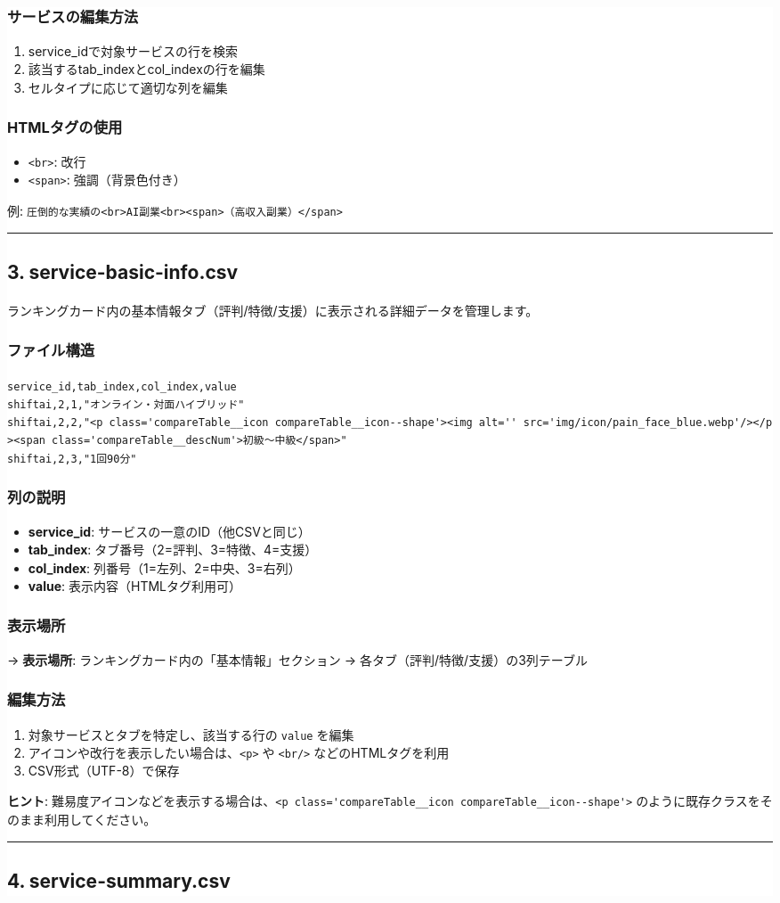 ### サービスの編集方法

1. service_idで対象サービスの行を検索
2. 該当するtab_indexとcol_indexの行を編集
3. セルタイプに応じて適切な列を編集

### HTMLタグの使用

- `<br>`: 改行
- `<span>`: 強調（背景色付き）

例: `圧倒的な実績の<br>AI副業<br><span>（高収入副業）</span>`

---

## 3. service-basic-info.csv

ランキングカード内の基本情報タブ（評判/特徴/支援）に表示される詳細データを管理します。

### ファイル構造

```csv
service_id,tab_index,col_index,value
shiftai,2,1,"オンライン・対面ハイブリッド"
shiftai,2,2,"<p class='compareTable__icon compareTable__icon--shape'><img alt='' src='img/icon/pain_face_blue.webp'/></p><span class='compareTable__descNum'>初級～中級</span>"
shiftai,2,3,"1回90分"
```

### 列の説明

- **service_id**: サービスの一意のID（他CSVと同じ）
- **tab_index**: タブ番号（2=評判、3=特徴、4=支援）
- **col_index**: 列番号（1=左列、2=中央、3=右列）
- **value**: 表示内容（HTMLタグ利用可）

### 表示場所

→ **表示場所**: ランキングカード内の「基本情報」セクション → 各タブ（評判/特徴/支援）の3列テーブル

### 編集方法

1. 対象サービスとタブを特定し、該当する行の `value` を編集
2. アイコンや改行を表示したい場合は、`<p>` や `<br/>` などのHTMLタグを利用
3. CSV形式（UTF-8）で保存

**ヒント**: 難易度アイコンなどを表示する場合は、`<p class='compareTable__icon compareTable__icon--shape'>` のように既存クラスをそのまま利用してください。

---

## 4. service-summary.csv
